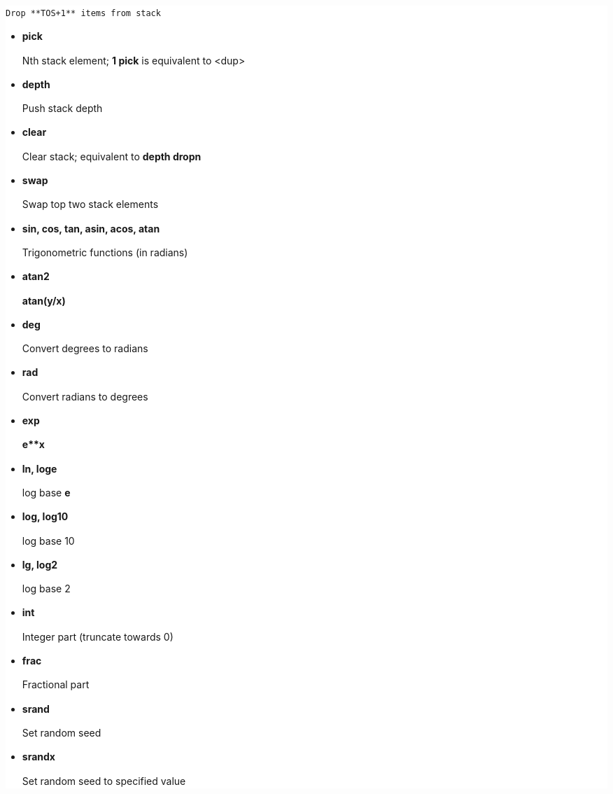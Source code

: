     Drop **TOS+1** items from stack

- **pick**

    Nth stack element; **1 pick** is equivalent to &lt;dup>

- **depth**

    Push stack depth

- **clear**

    Clear stack; equivalent to **depth dropn**

- **swap**

    Swap top two stack elements

- **sin, cos, tan, asin, acos, atan**

    Trigonometric functions (in radians)

- **atan2**

    **atan(y/x)**

- **deg**

    Convert degrees to radians

- **rad**

    Convert radians to degrees

- **exp**

    **e\*\*x**

- **ln, loge**

    log base **e**

- **log, log10**

    log base 10

- **lg, log2**

    log base 2

- **int**

    Integer part (truncate towards 0)

- **frac**

    Fractional part

- **srand**

    Set random seed

- **srandx**

    Set random seed to specified value
